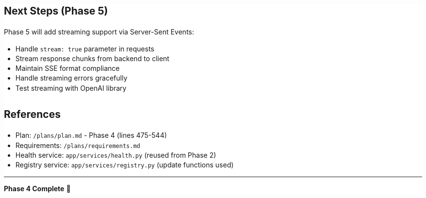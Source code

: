 ## Next Steps (Phase 5)

Phase 5 will add streaming support via Server-Sent Events:
- Handle `stream: true` parameter in requests
- Stream response chunks from backend to client
- Maintain SSE format compliance
- Handle streaming errors gracefully
- Test streaming with OpenAI library

## References

- Plan: `/plans/plan.md` - Phase 4 (lines 475-544)
- Requirements: `/plans/requirements.md`
- Health service: `app/services/health.py` (reused from Phase 2)
- Registry service: `app/services/registry.py` (update functions used)

---

**Phase 4 Complete** 🎉

